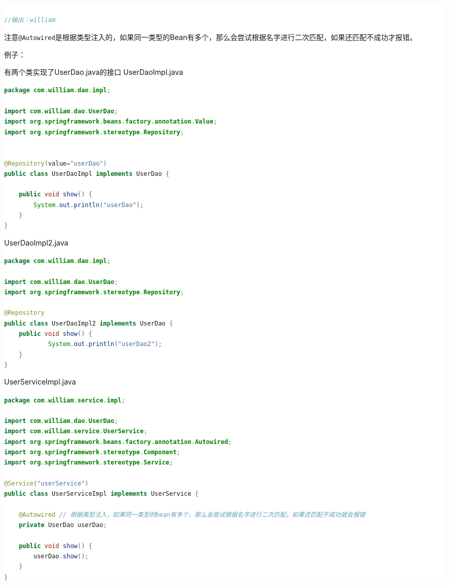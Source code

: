 ```java

//输出：william
```

注意`@Autowired`是根据类型注入的，如果同一类型的Bean有多个，那么会尝试根据名字进行二次匹配，如果还匹配不成功才报错。

例子：

有两个类实现了UserDao.java的接口
UserDaoImpl.java

```java
package com.william.dao.impl;

import com.william.dao.UserDao;
import org.springframework.beans.factory.annotation.Value;
import org.springframework.stereotype.Repository;


@Repository(value="userDao")
public class UserDaoImpl implements UserDao {

    public void show() {
        System.out.println("userDao");
    }
}
```

UserDaoImpl2.java

```java
package com.william.dao.impl;

import com.william.dao.UserDao;
import org.springframework.stereotype.Repository;

@Repository
public class UserDaoImpl2 implements UserDao {
    public void show() {
			System.out.println("userDao2");
    }
}
```

UserServiceImpl.java

```java
package com.william.service.impl;

import com.william.dao.UserDao;
import com.william.service.UserService;
import org.springframework.beans.factory.annotation.Autowired;
import org.springframework.stereotype.Component;
import org.springframework.stereotype.Service;

@Service("userService")
public class UserServiceImpl implements UserService {

    @Autowired // 根据类型注入，如果同一类型的bean有多个，那么会尝试根据名字进行二次匹配，如果还匹配不成功就会报错
    private UserDao userDao;

    public void show() {
        userDao.show();
    }
}
```
